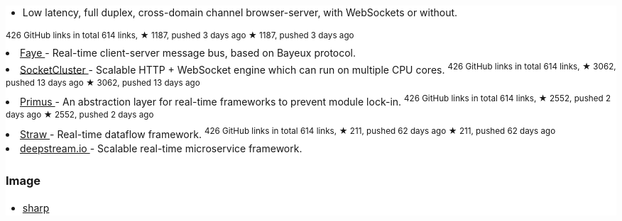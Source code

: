   - Low latency, full duplex, cross-domain channel browser-server, with WebSockets or without.
  <sup>
   426 GitHub links in total 614 links, ★ 1187, pushed 3 days ago
  </sup>
  <sup>
   &#9733 1187, pushed 3 days ago
  </sup>
 </li>
 <li>
  <a href="http://faye.jcoglan.com">
   Faye
  </a>
  - Real-time client-server message bus, based on Bayeux protocol.
 </li>
 <li>
  <a href="https://github.com/SocketCluster/socketcluster">
   SocketCluster
  </a>
  - Scalable HTTP + WebSocket engine which can run on multiple CPU cores.
  <sup>
   426 GitHub links in total 614 links, ★ 3062, pushed 13 days ago
  </sup>
  <sup>
   &#9733 3062, pushed 13 days ago
  </sup>
 </li>
 <li>
  <a href="https://github.com/primus/primus">
   Primus
  </a>
  - An abstraction layer for real-time frameworks to prevent module lock-in.
  <sup>
   426 GitHub links in total 614 links, ★ 2552, pushed 2 days ago
  </sup>
  <sup>
   &#9733 2552, pushed 2 days ago
  </sup>
 </li>
 <li>
  <a href="https://github.com/simonswain/straw">
   Straw
  </a>
  - Real-time dataflow framework.
  <sup>
   426 GitHub links in total 614 links, ★ 211, pushed 62 days ago
  </sup>
  <sup>
   &#9733 211, pushed 62 days ago
  </sup>
 </li>
 <li>
  <a href="https://deepstream.io">
   deepstream.io
  </a>
  - Scalable real-time microservice framework.
 </li>
</ul>
<h3>
 Image
</h3>
<ul>
 <li>
  <a href="https://github.com/lovell/sharp">
   sharp